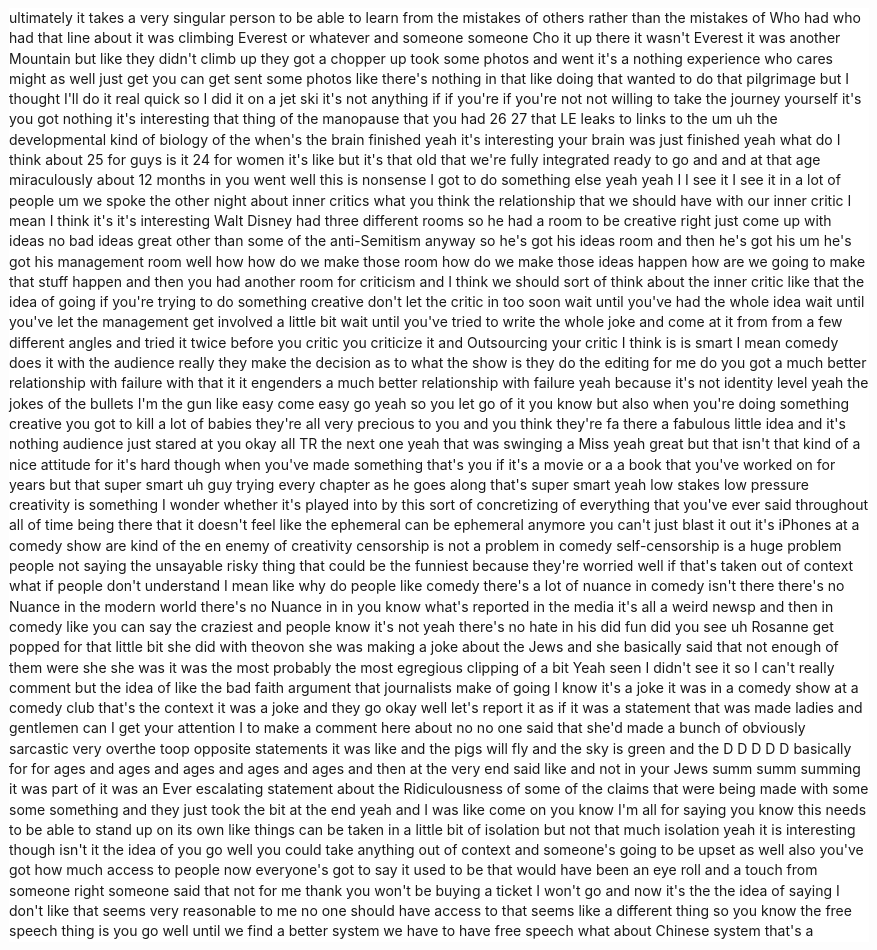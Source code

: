 ultimately it takes a very singular person to be able to learn from the mistakes of others rather than the mistakes of Who had who had that line about it was climbing Everest or whatever and someone someone Cho it up there it wasn't Everest it was another Mountain but like they didn't climb up they got a chopper up took some photos and went it's a nothing experience who cares might as well just get you can get sent some photos like there's nothing in that like doing that wanted to do that pilgrimage but I thought I'll do it real quick so I did it on a jet ski it's not anything if if you're if you're not not willing to take the journey yourself it's you got nothing it's interesting that thing of the manopause that you had 26 27 that LE leaks to links to the um uh the developmental kind of biology of the when's the brain finished yeah it's interesting your brain was just finished yeah what do I think about 25 for guys is it 24 for women it's like but it's that old that we're fully integrated ready to go and and at that age miraculously about 12 months in you went well this is nonsense I got to do something else yeah yeah I I see it I see it in a lot of people um we spoke the other night about inner critics what you think the relationship that we should have with our inner critic I mean I think it's it's interesting Walt Disney had three different rooms so he had a room to be creative right just come up with ideas no bad ideas great other than some of the anti-Semitism anyway so he's got his ideas room and then he's got his um he's got his management room well how how do we make those room how do we make those ideas happen how are we going to make that stuff happen and then you had another room for criticism and I think we should sort of think about the inner critic like that the idea of going if you're trying to do something creative don't let the critic in too soon wait until you've had the whole idea wait until you've let the management get involved a little bit wait until you've tried to write the whole joke and come at it from from a few different angles and tried it twice before you critic you criticize it and Outsourcing your critic I think is is smart I mean comedy does it with the audience really they make the decision as to what the show is they do the editing for me do you got a much better relationship with failure with that it it engenders a much better relationship with failure yeah because it's not identity level yeah the jokes of the bullets I'm the gun like easy come easy go yeah so you let go of it you know but also when you're doing something creative you got to kill a lot of babies they're all very precious to you and you think they're fa there a fabulous little idea and it's nothing audience just stared at you okay all TR the next one yeah that was swinging a Miss yeah great but that isn't that kind of a nice attitude for it's hard though when you've made something that's you if it's a movie or a a book that you've worked on for years but that super smart uh guy trying every chapter as he goes along that's super smart yeah low stakes low pressure creativity is something I wonder whether it's played into by this sort of concretizing of everything that you've ever said throughout all of time being there that it doesn't feel like the ephemeral can be ephemeral anymore you can't just blast it out it's iPhones at a comedy show are kind of the en enemy of creativity censorship is not a problem in comedy self-censorship is a huge problem people not saying the unsayable risky thing that could be the funniest because they're worried well if that's taken out of context what if people don't understand I mean like why do people like comedy there's a lot of nuance in comedy isn't there there's no Nuance in the modern world there's no Nuance in in you know what's reported in the media it's all a weird newsp and then in comedy like you can say the craziest and people know it's not yeah there's no hate in his did fun did you see uh Rosanne get popped for that little bit she did with theovon she was making a joke about the Jews and she basically said that not enough of them were she she was it was the most probably the most egregious clipping of a bit Yeah seen I didn't see it so I can't really comment but the idea of like the bad faith argument that journalists make of going I know it's a joke it was in a comedy show at a comedy club that's the context it was a joke and they go okay well let's report it as if it was a statement that was made ladies and gentlemen can I get your attention I to make a comment here about no no one said that she'd made a bunch of obviously sarcastic very overthe toop opposite statements it was like and the pigs will fly and the sky is green and the D D D D D basically for for ages and ages and ages and ages and ages and then at the very end said like and not in your Jews summ summ summing it was part of it was an Ever escalating statement about the Ridiculousness of some of the claims that were being made with some some something and they just took the bit at the end yeah and I was like come on you know I'm all for saying you know this needs to be able to stand up on its own like things can be taken in a little bit of isolation but not that much isolation yeah it is interesting though isn't it the idea of you go well you could take anything out of context and someone's going to be upset as well also you've got how much access to people now everyone's got to say it used to be that would have been an eye roll and a touch from someone right someone said that not for me thank you won't be buying a ticket I won't go and now it's the the idea of saying I don't like that seems very reasonable to me no one should have access to that seems like a different thing so you know the free speech thing is you go well until we find a better system we have to have free speech what about Chinese system that's a